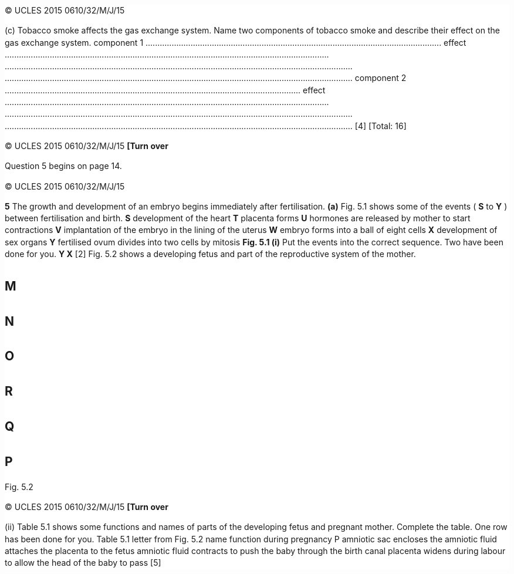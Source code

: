 
© UCLES 2015 0610/32/M/J/15 

 (c) Tobacco smoke affects the gas exchange system. Name two components of tobacco smoke and describe their effect on the gas exchange system. component 1 ............................................................................................................................. effect ......................................................................................................................................... ................................................................................................................................................... ................................................................................................................................................... component 2 ............................................................................................................................. effect ......................................................................................................................................... ................................................................................................................................................... ................................................................................................................................................... [4] [Total: 16] 


© UCLES 2015 0610/32/M/J/15 **[Turn over** 

 Question 5 begins on page 14. 


© UCLES 2015 0610/32/M/J/15 

**5** The growth and development of an embryo begins immediately after fertilisation. **(a)** Fig. 5.1 shows some of the events ( **S** to **Y** ) between fertilisation and birth. **S** development of the heart **T** placenta forms **U** hormones are released by mother to start contractions **V** implantation of the embryo in the lining of the uterus **W** embryo forms into a ball of eight cells **X** development of sex organs **Y** fertilised ovum divides into two cells by mitosis **Fig. 5.1 (i)** Put the events into the correct sequence. Two have been done for you. **Y X** [2] Fig. 5.2 shows a developing fetus and part of the reproductive system of the mother. 

## M 

## N 

## O 

## R 

## Q 

## P 

 Fig. 5.2 


© UCLES 2015 0610/32/M/J/15 **[Turn over** 

 (ii) Table 5.1 shows some functions and names of parts of the developing fetus and pregnant mother. Complete the table. One row has been done for you. Table 5.1 letter from Fig. 5.2 name function during pregnancy P amniotic sac encloses the amniotic fluid attaches the placenta to the fetus amniotic fluid contracts to push the baby through the birth canal placenta widens during labour to allow the head of the baby to pass [5] 
